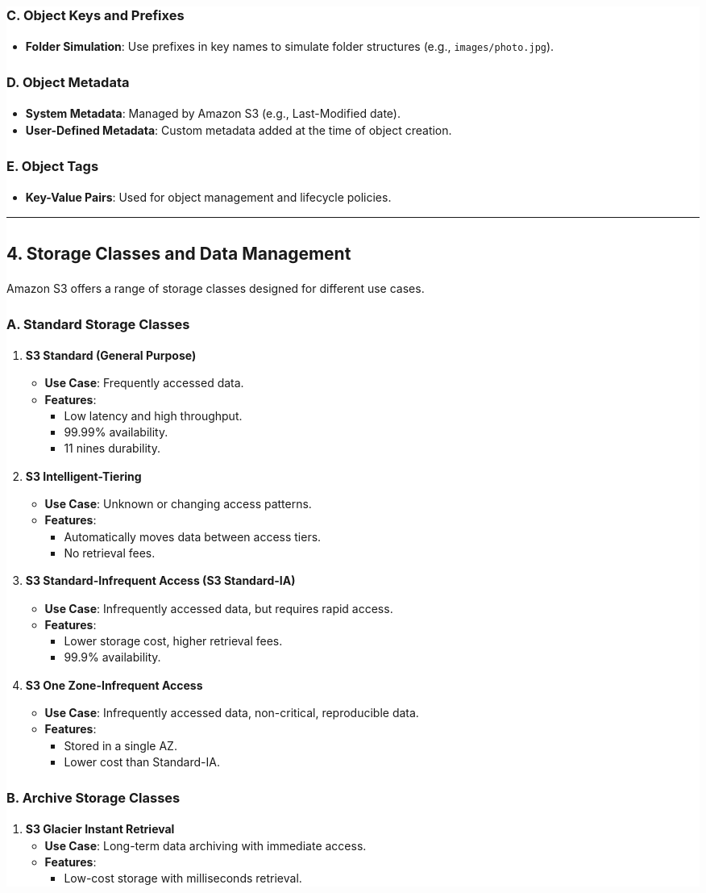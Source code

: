 ### **C. Object Keys and Prefixes**

- **Folder Simulation**: Use prefixes in key names to simulate folder structures (e.g., `images/photo.jpg`).

### **D. Object Metadata**

- **System Metadata**: Managed by Amazon S3 (e.g., Last-Modified date).
- **User-Defined Metadata**: Custom metadata added at the time of object creation.

### **E. Object Tags**

- **Key-Value Pairs**: Used for object management and lifecycle policies.

---

## **4. Storage Classes and Data Management**

Amazon S3 offers a range of storage classes designed for different use cases.

### **A. Standard Storage Classes**

1. **S3 Standard (General Purpose)**
   - **Use Case**: Frequently accessed data.
   - **Features**:
     - Low latency and high throughput.
     - 99.99% availability.
     - 11 nines durability.

2. **S3 Intelligent-Tiering**
   - **Use Case**: Unknown or changing access patterns.
   - **Features**:
     - Automatically moves data between access tiers.
     - No retrieval fees.

3. **S3 Standard-Infrequent Access (S3 Standard-IA)**
   - **Use Case**: Infrequently accessed data, but requires rapid access.
   - **Features**:
     - Lower storage cost, higher retrieval fees.
     - 99.9% availability.

4. **S3 One Zone-Infrequent Access**
   - **Use Case**: Infrequently accessed data, non-critical, reproducible data.
   - **Features**:
     - Stored in a single AZ.
     - Lower cost than Standard-IA.

### **B. Archive Storage Classes**

1. **S3 Glacier Instant Retrieval**
   - **Use Case**: Long-term data archiving with immediate access.
   - **Features**:
     - Low-cost storage with milliseconds retrieval.

